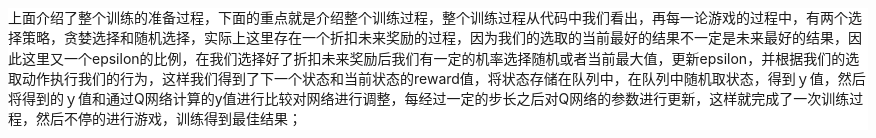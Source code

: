 上面介绍了整个训练的准备过程，下面的重点就是介绍整个训练过程，整个训练过程从代码中我们看出，再每一论游戏的过程中，有两个选择策略，贪婪选择和随机选择，实际上这里存在一个折扣未来奖励的过程，因为我们的选取的当前最好的结果不一定是未来最好的结果，因此这里又一个epsilon的比例，在我们选择好了折扣未来奖励后我们有一定的机率选择随机或者当前最大值，更新epsilon，并根据我们的选取动作执行我们的行为，这样我们得到了下一个状态和当前状态的reward值，将状态存储在队列中，在队列中随机取状态，得到ｙ值，然后将得到的ｙ值和通过Q网络计算的y值进行比较对网络进行调整，每经过一定的步长之后对Q网络的参数进行更新，这样就完成了一次训练过程，然后不停的进行游戏，训练得到最佳结果；
